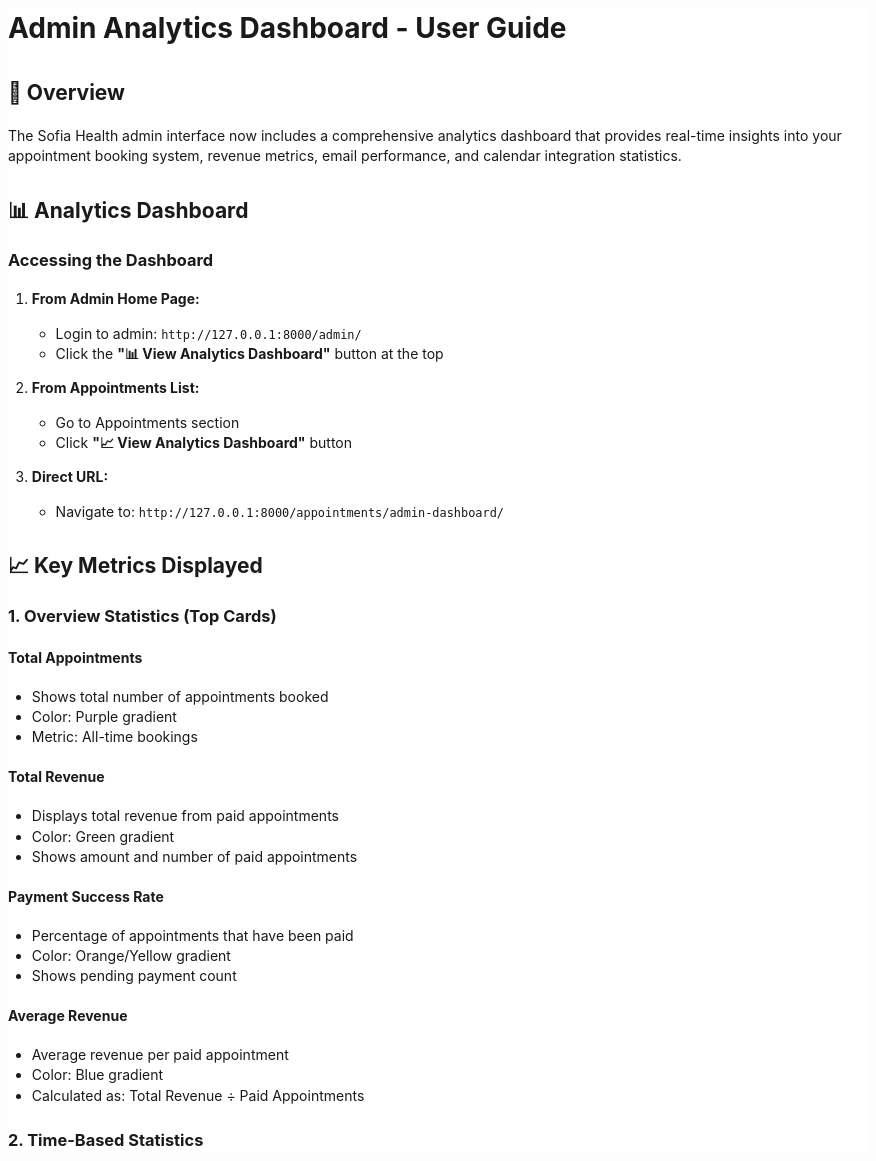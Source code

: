 # Admin Analytics Dashboard - User Guide

## 🎯 Overview

The Sofia Health admin interface now includes a comprehensive analytics dashboard that provides real-time insights into your appointment booking system, revenue metrics, email performance, and calendar integration statistics.

## 📊 **Analytics Dashboard**

### **Accessing the Dashboard**

1. **From Admin Home Page:**
   - Login to admin: `http://127.0.0.1:8000/admin/`
   - Click the **"📊 View Analytics Dashboard"** button at the top

2. **From Appointments List:**
   - Go to Appointments section
   - Click **"📈 View Analytics Dashboard"** button

3. **Direct URL:**
   - Navigate to: `http://127.0.0.1:8000/appointments/admin-dashboard/`

## 📈 **Key Metrics Displayed**

### **1. Overview Statistics (Top Cards)**

#### **Total Appointments**
- Shows total number of appointments booked
- Color: Purple gradient
- Metric: All-time bookings

#### **Total Revenue**
- Displays total revenue from paid appointments
- Color: Green gradient
- Shows amount and number of paid appointments

#### **Payment Success Rate**
- Percentage of appointments that have been paid
- Color: Orange/Yellow gradient
- Shows pending payment count

#### **Average Revenue**
- Average revenue per paid appointment
- Color: Blue gradient
- Calculated as: Total Revenue ÷ Paid Appointments

### **2. Time-Based Statistics**
